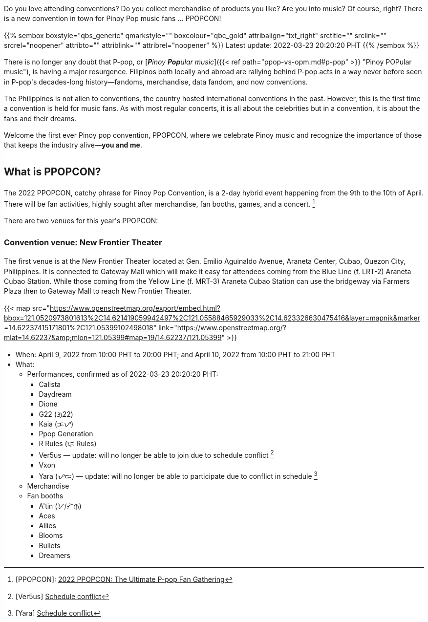 Do you love attending conventions? Do you collect merchandise of products you like? Are you into music? Of course, right? There is a new convention in town for Pinoy Pop music fans … PPOPCON!



{{% sembox boxstyle="qbs_generic" qmarkstyle="" boxcolour="qbc_gold" attribalign="txt_right" srctitle="" srclink="" srcrel="noopener" attribto="" attriblink="" attribrel="noopener" %}}
  Latest update: 2022-03-23 20:20:20 PHT
{{% /sembox %}}

There is no longer any doubt that P-pop, or [***P**inoy **Pop**ular music*]({{< ref path="ppop-vs-opm.md#p-pop" >}} "Pinoy POPular music"), is having a major resurgence. Filipinos both locally and abroad are rallying behind P-pop acts in a way never before seen in P-pop's decades-long history—fandoms, merchandise, data fandom, and now conventions.

The Philippines is not alien to conventions, the country hosted international conventions in the past. However, this is the first time a convention is held for music fans. As with most regular concerts, it is all about the celebrities but in a convention, it is about the fans and their dreams.

Welcome the first ever Pinoy pop convention, PPOPCON, where we celebrate Pinoy music and recognize the importance of those that keeps the industry alive—**you and me**.

## What is PPOPCON?

The 2022 PPOPCON, catchy phrase for Pinoy Pop Convention, is a 2-day hybrid event happening from the 9th to the 10th of April. There will be fan activities, highly sought after merchandise, fan booths, games, and a concert. [^ppopcon-website]

[^ppopcon-website]: [PPOPCON]: [2022 PPOPCON: The Ultimate P-pop Fan Gathering](https://ppopcon.ph "2022 PPOPCON: The Ultimate P-pop Fan Gathering")

There are two venues for this year's PPOPCON:

### Convention venue: New Frontier Theater

The first venue is at the New Frontier Theater located at Gen. Emilio Aguinaldo Avenue, Araneta Center, Cubao, Quezon City, Philippines. It is connected to Gateway Mall which will make it easy for attendees coming from the Blue Line (f. LRT-2) Araneta Cubao Station. While those coming from the Yellow Line (f. MRT-3) Araneta Cubao Station can use the bridgeway via Farmers Plaza then to Gateway Mall to reach New Frontier Theater.

{{< map src="https://www.openstreetmap.org/export/embed.html?bbox=121.0520973801613%2C14.621419059942497%2C121.05588465929033%2C14.623326630475416&layer=mapnik&marker=14.62237415171801%2C121.05399102498018" link="https://www.openstreetmap.org/?mlat=14.62237&amp;mlon=121.05399#map=19/14.62237/121.05399" >}}

- When: April 9, 2022 from 10:00 PHT to 20:00 PHT; and April 10, 2022 from 10:00 PHT to 21:00 PHT
- What:
  - Performances, confirmed as of 2022-03-23 20:20:20 PHT:
    - <span lang="en-PH">Calista</span>
    - <span lang="en-PH">Daydream</span>
    - <span lang="en-PH">Dione</span>
    - <span lang="en-PH">G22</span> (<span lang="tl-Tglg">ᜄ᜔22</span>)
    - <span lang="fil">Kaia</span> (<span lang="tl-Tglg">ᜃᜌ</span>)
    - <span lang="en-PH">Ppop Generation</span>
    - <span lang="en-PH">R Rules</span> (<span lang="tl-Tglg">ᜇ᜔</span> <span lang="en-PH">Rules</span>)
    - <span lang="en-PH">Ver5us</span> — update: will no longer be able to join due to schedule conflict [^ver5us-ppopcon-conflict]
    - <span lang="en-PH">Vxon</span>
    - <span lang="en-PH">Yara</span> (<span lang="tl-Tglg">ᜌᜇ</span>) — update: will no longer be able to participate due to conflict in schedule [^yara-ppopcon-conflict]
  - Merchandise
  - Fan booths
    - <span lang="fil">A'tin</span> (<span lang="tl-Tglg">ᜀ᜵ᜆᜒᜈ᜔</span>)
    - <span lang="en-PH">Aces</span>
    - <span lang="en-PH">Allies</span>
    - <span lang="en-PH">Blooms</span>
    - <span lang="en-PH">Bullets</span>
    - <span lang="en-PH">Dreamers</span>

[^ver5us-ppopcon-conflict]: [Ver5us] [Schedule conflict](https://www.facebook.com/ver5usofficial/posts/271692321780481)
[^yara-ppopcon-conflict]: [Yara] [Schedule conflict](https://twitter.com/official__yara/status/1501035777236795394)
